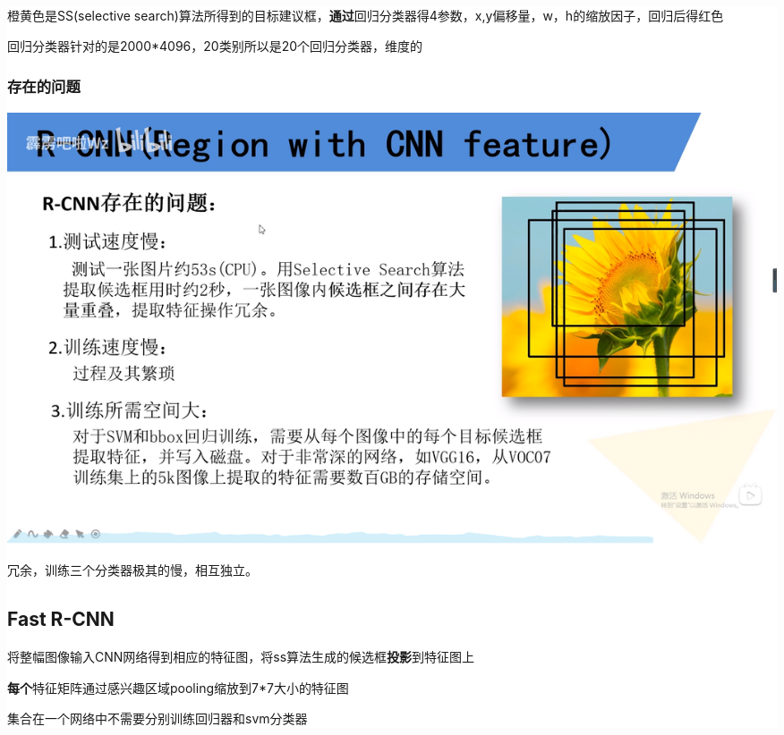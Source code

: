 橙黄色是SS(selective search)算法所得到的目标建议框，**通过**回归分类器得4参数，x,y偏移量，w，h的缩放因子，回归后得红色

回归分类器针对的是2000*4096，20类别所以是20个回归分类器，维度的



### 存在的问题

![image-20210120171035673](assets/image-20210120171035673.png)

冗余，训练三个分类器极其的慢，相互独立。

## Fast R-CNN

 将整幅图像输入CNN网络得到相应的特征图，将ss算法生成的候选框**投影**到特征图上

**每个**特征矩阵通过感兴趣区域pooling缩放到7*7大小的特征图

集合在一个网络中不需要分别训练回归器和svm分类器

